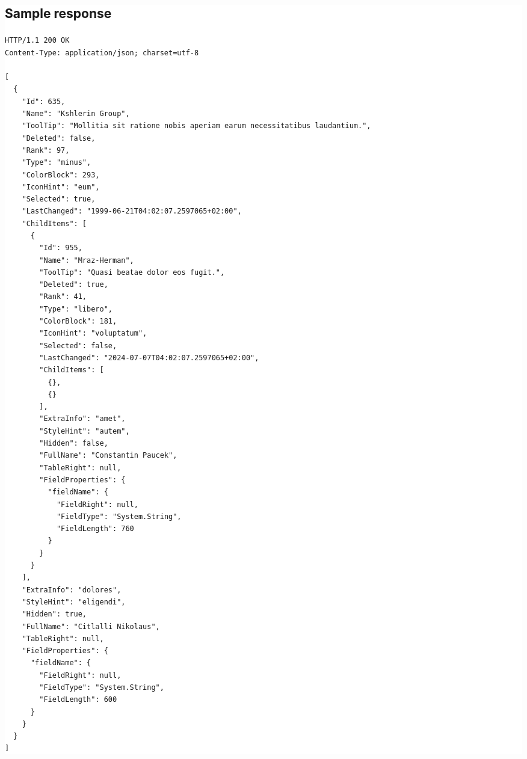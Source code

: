 ## Sample response

```http_
HTTP/1.1 200 OK
Content-Type: application/json; charset=utf-8

[
  {
    "Id": 635,
    "Name": "Kshlerin Group",
    "ToolTip": "Mollitia sit ratione nobis aperiam earum necessitatibus laudantium.",
    "Deleted": false,
    "Rank": 97,
    "Type": "minus",
    "ColorBlock": 293,
    "IconHint": "eum",
    "Selected": true,
    "LastChanged": "1999-06-21T04:02:07.2597065+02:00",
    "ChildItems": [
      {
        "Id": 955,
        "Name": "Mraz-Herman",
        "ToolTip": "Quasi beatae dolor eos fugit.",
        "Deleted": true,
        "Rank": 41,
        "Type": "libero",
        "ColorBlock": 181,
        "IconHint": "voluptatum",
        "Selected": false,
        "LastChanged": "2024-07-07T04:02:07.2597065+02:00",
        "ChildItems": [
          {},
          {}
        ],
        "ExtraInfo": "amet",
        "StyleHint": "autem",
        "Hidden": false,
        "FullName": "Constantin Paucek",
        "TableRight": null,
        "FieldProperties": {
          "fieldName": {
            "FieldRight": null,
            "FieldType": "System.String",
            "FieldLength": 760
          }
        }
      }
    ],
    "ExtraInfo": "dolores",
    "StyleHint": "eligendi",
    "Hidden": true,
    "FullName": "Citlalli Nikolaus",
    "TableRight": null,
    "FieldProperties": {
      "fieldName": {
        "FieldRight": null,
        "FieldType": "System.String",
        "FieldLength": 600
      }
    }
  }
]
```